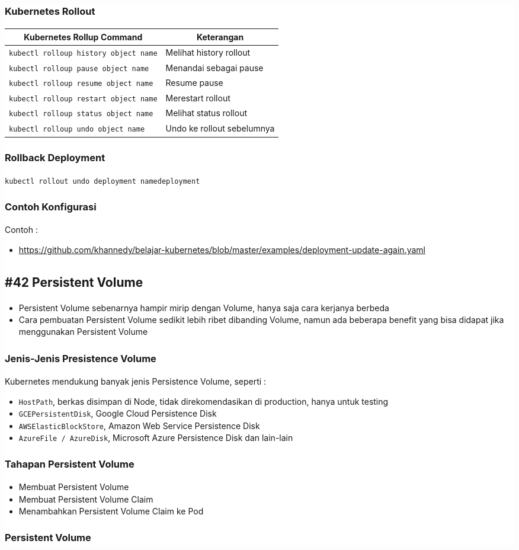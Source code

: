 ### Kubernetes Rollout

| Kubernetes Rollup Command             | Keterangan                 |
| ------------------------------------- | -------------------------- |
| `kubectl rolloup history object name` | Melihat history rollout    |
| `kubectl rolloup pause object name`   | Menandai sebagai pause     |
| `kubectl rolloup resume object name`  | Resume pause               |
| `kubectl rolloup restart object name` | Merestart rollout          |
| `kubectl rolloup status object name`  | Melihat status rollout     |
| `kubectl rolloup undo object name`    | Undo ke rollout sebelumnya |

### Rollback Deployment

```sh
kubectl rollout undo deployment namedeployment
```

### Contoh Konfigurasi

Contoh :

- <https://github.com/khannedy/belajar-kubernetes/blob/master/examples/deployment-update-again.yaml>

## #42 Persistent Volume

- Persistent Volume sebenarnya hampir mirip dengan Volume, hanya saja cara kerjanya berbeda
- Cara pembuatan Persistent Volume sedikit lebih ribet dibanding Volume, namun ada beberapa benefit yang bisa didapat jika menggunakan Persistent Volume

### Jenis-Jenis Presistence Volume

Kubernetes mendukung banyak jenis Persistence Volume, seperti :

- `HostPath`, berkas disimpan di Node, tidak direkomendasikan di production, hanya untuk testing
- `GCEPersistentDisk`, Google Cloud Persistence Disk
- `AWSElasticBlockStore`, Amazon Web Service Persistence Disk
- `AzureFile / AzureDisk`, Microsoft Azure Persistence Disk
  dan lain-lain

### Tahapan Persistent Volume

- Membuat Persistent Volume
- Membuat Persistent Volume Claim
- Menambahkan Persistent Volume Claim ke Pod

### Persistent Volume
